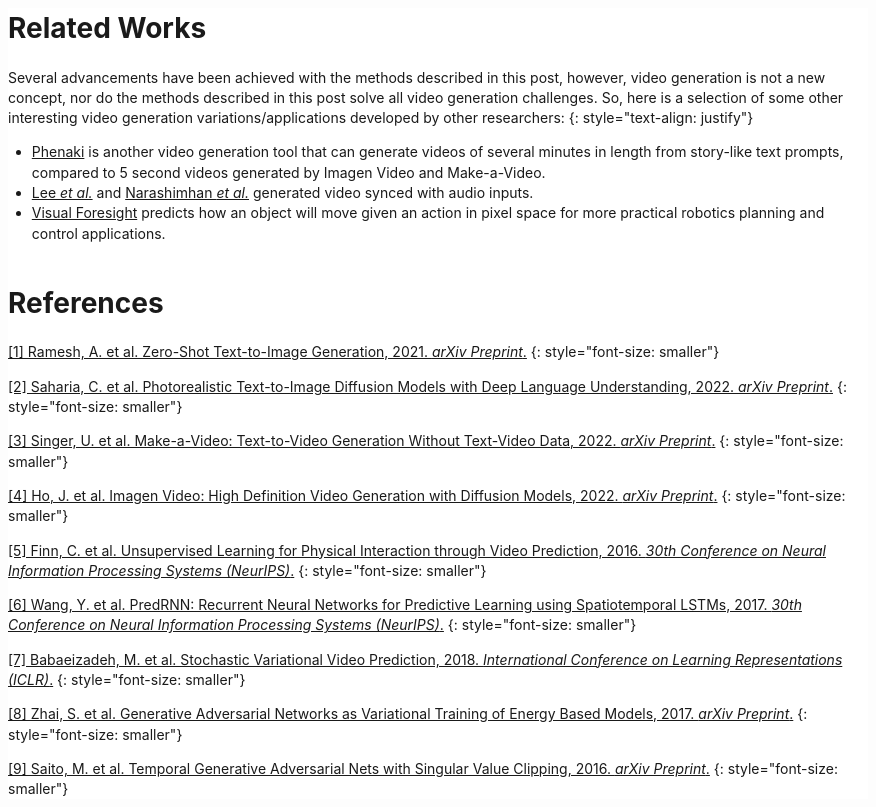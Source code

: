 # Related Works
Several advancements have been achieved with the methods described in this post, however, video generation is not a new concept, nor do the methods described in this post solve all video generation challenges. So, here is a selection of some other interesting video generation variations/applications developed by other researchers:
{: style="text-align: justify"}
* [Phenaki](https://phenaki.video/) is another video generation tool that can generate videos of several minutes in length from story-like text prompts, compared to 5 second videos generated by Imagen Video and Make-a-Video.
* [Lee *et al.*](https://kuai-lab.github.io/eccv2022sound/) and [Narashimhan *et al.*](https://medhini.github.io/audio_video_textures/) generated video synced with audio inputs.
* [Visual Foresight](https://sites.google.com/view/visualforesight?pli=1) predicts how an object will move given an action in pixel space for more practical robotics planning and control applications.

# References
[[1] Ramesh, A. et al. Zero-Shot Text-to-Image Generation, 2021. *arXiv Preprint*.](https://arxiv.org/pdf/2102.12092)
{: style="font-size: smaller"}

[[2] Saharia, C. et al. Photorealistic Text-to-Image Diffusion Models with Deep Language Understanding, 2022. *arXiv Preprint*.](https://arxiv.org/pdf/2205.11487)
{: style="font-size: smaller"}

[[3] Singer, U. et al. Make-a-Video: Text-to-Video Generation Without Text-Video Data, 2022. *arXiv Preprint*.](https://arxiv.org/pdf/2209.14792)
{: style="font-size: smaller"}

[[4] Ho, J. et al. Imagen Video: High Definition Video Generation with Diffusion Models, 2022. *arXiv Preprint*.](https://arxiv.org/pdf/2210.02303)
{: style="font-size: smaller"}

[[5] Finn, C. et al. Unsupervised Learning for Physical Interaction through Video Prediction, 2016. *30th Conference on Neural Information Processing Systems (NeurIPS)*.](https://proceedings.neurips.cc/paper/2016/file/d9d4f495e875a2e075a1a4a6e1b9770f-Paper.pdf)
{: style="font-size: smaller"}

[[6] Wang, Y. et al. PredRNN: Recurrent Neural Networks for Predictive Learning using Spatiotemporal LSTMs, 2017. *30th Conference on Neural Information Processing Systems (NeurIPS)*.](https://papers.nips.cc/paper/2017/file/e5f6ad6ce374177eef023bf5d0c018b6-Paper.pdf)
{: style="font-size: smaller"}

[[7] Babaeizadeh, M. et al. Stochastic Variational Video Prediction, 2018. *International Conference on Learning Representations (ICLR)*.](https://openreview.net/pdf?id=rk49Mg-CW)
{: style="font-size: smaller"}

[[8] Zhai, S. et al. Generative Adversarial Networks as Variational Training of Energy Based Models, 2017. *arXiv Preprint*.](https://arxiv.org/pdf/1611.01799.pdf)
{: style="font-size: smaller"}

[[9] Saito, M. et al. Temporal Generative Adversarial Nets with Singular Value Clipping, 2016. *arXiv Preprint*.](https://arxiv.org/pdf/1611.06624)
{: style="font-size: smaller"}
